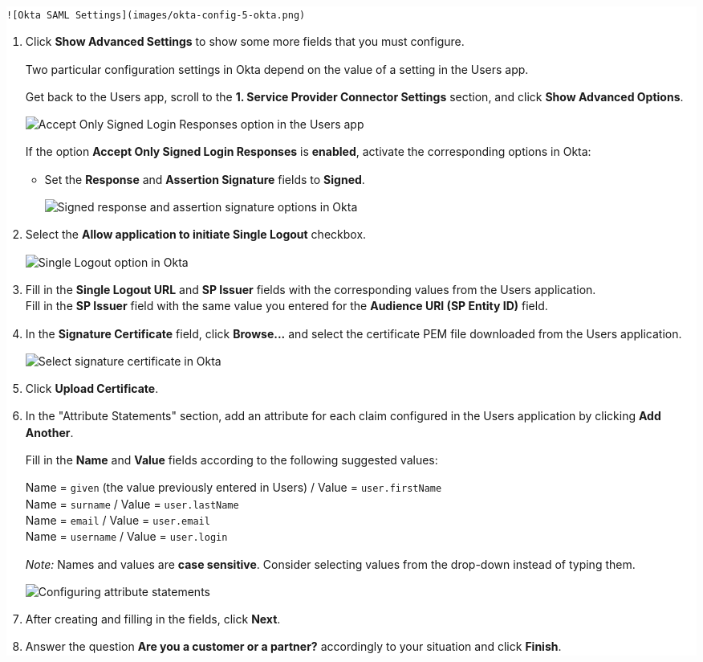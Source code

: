     ![Okta SAML Settings](images/okta-config-5-okta.png)

1. Click **Show Advanced Settings** to show some more fields that you must configure.

    <div class="info" markdown="1">

    Two particular configuration settings in Okta depend on the value of a setting in the Users app.

    Get back to the Users app, scroll to the **1. Service Provider Connector Settings** section, and click **Show Advanced Options**.

    ![Accept Only Signed Login Responses option in the Users app](images/okta-signed-login-responses-usr.png)

    If the option **Accept Only Signed Login Responses** is **enabled**, activate the corresponding options in Okta:

    * Set the **Response** and **Assertion Signature** fields to **Signed**.

        ![Signed response and assertion signature options in Okta](images/okta-config-6-response-signed.png)

    </div>

1. Select the **Allow application to initiate Single Logout** checkbox.

    ![Single Logout option in Okta](images/okta-config-6-okta.png)

1. Fill in the **Single Logout URL** and **SP Issuer** fields with the corresponding values from the Users application.  
    Fill in the **SP Issuer** field with the same value you entered for the **Audience URI (SP Entity ID)** field.

1. In the **Signature Certificate** field, click **Browse...** and select the certificate PEM file downloaded from the Users application.

    ![Select signature certificate in Okta](images/okta-config-7-okta.png)

1. Click **Upload Certificate**.

1. In the "Attribute Statements" section, add an attribute for each claim configured in the Users application by clicking **Add Another**.

    Fill in the **Name** and **Value** fields according to the following suggested values:

    Name = `given` (the value previously entered in Users) / Value = `user.firstName`  
    Name = `surname` /  Value = `user.lastName`  
    Name = `email` /  Value = `user.email`  
    Name = `username` /  Value = `user.login`

    _Note:_ Names and values are **case sensitive**. Consider selecting values from the drop-down instead of typing them.

    ![Configuring attribute statements](images/okta-config-8-okta.png)

1. After creating and filling in the fields, click **Next**.

1. Answer the question **Are you a customer or a partner?** accordingly to your situation and click **Finish**.
